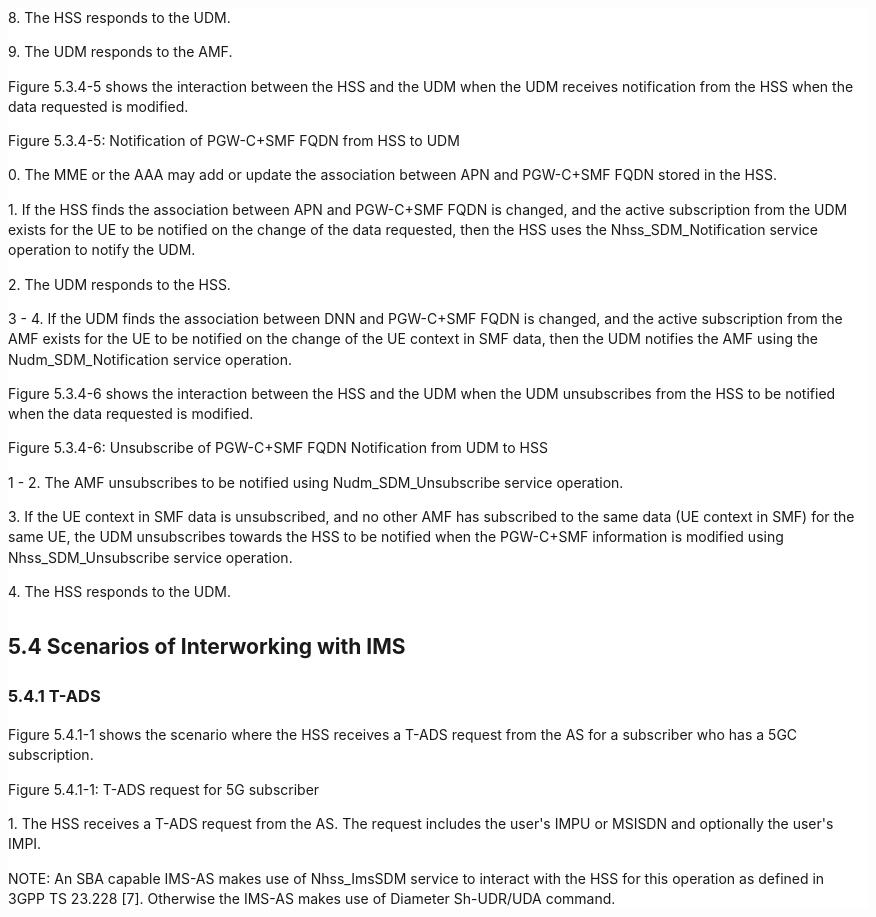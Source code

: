 8\. The HSS responds to the UDM.

9\. The UDM responds to the AMF.

Figure 5.3.4-5 shows the interaction between the HSS and the UDM when
the UDM receives notification from the HSS when the data requested is
modified.

Figure 5.3.4-5: Notification of PGW-C+SMF FQDN from HSS to UDM

0\. The MME or the AAA may add or update the association between APN and
PGW-C+SMF FQDN stored in the HSS.

1\. If the HSS finds the association between APN and PGW-C+SMF FQDN is
changed, and the active subscription from the UDM exists for the UE to
be notified on the change of the data requested, then the HSS uses the
Nhss\_SDM\_Notification service operation to notify the UDM.

2\. The UDM responds to the HSS.

3 - 4. If the UDM finds the association between DNN and PGW-C+SMF FQDN
is changed, and the active subscription from the AMF exists for the UE
to be notified on the change of the UE context in SMF data, then the UDM
notifies the AMF using the Nudm\_SDM\_Notification service operation.

Figure 5.3.4-6 shows the interaction between the HSS and the UDM when
the UDM unsubscribes from the HSS to be notified when the data requested
is modified.

Figure 5.3.4-6: Unsubscribe of PGW-C+SMF FQDN Notification from UDM to
HSS

1 - 2. The AMF unsubscribes to be notified using Nudm\_SDM\_Unsubscribe
service operation.

3\. If the UE context in SMF data is unsubscribed, and no other AMF has
subscribed to the same data (UE context in SMF) for the same UE, the UDM
unsubscribes towards the HSS to be notified when the PGW-C+SMF
information is modified using Nhss\_SDM\_Unsubscribe service operation.

4\. The HSS responds to the UDM.

5.4 Scenarios of Interworking with IMS
--------------------------------------

### 5.4.1 T-ADS

Figure 5.4.1-1 shows the scenario where the HSS receives a T-ADS request
from the AS for a subscriber who has a 5GC subscription.

Figure 5.4.1-1: T-ADS request for 5G subscriber

1\. The HSS receives a T-ADS request from the AS. The request includes
the user\'s IMPU or MSISDN and optionally the user\'s IMPI.

NOTE: An SBA capable IMS-AS makes use of Nhss\_ImsSDM service to
interact with the HSS for this operation as defined in
3GPP TS 23.228 \[7\]. Otherwise the IMS-AS makes use of Diameter
Sh-UDR/UDA command.
